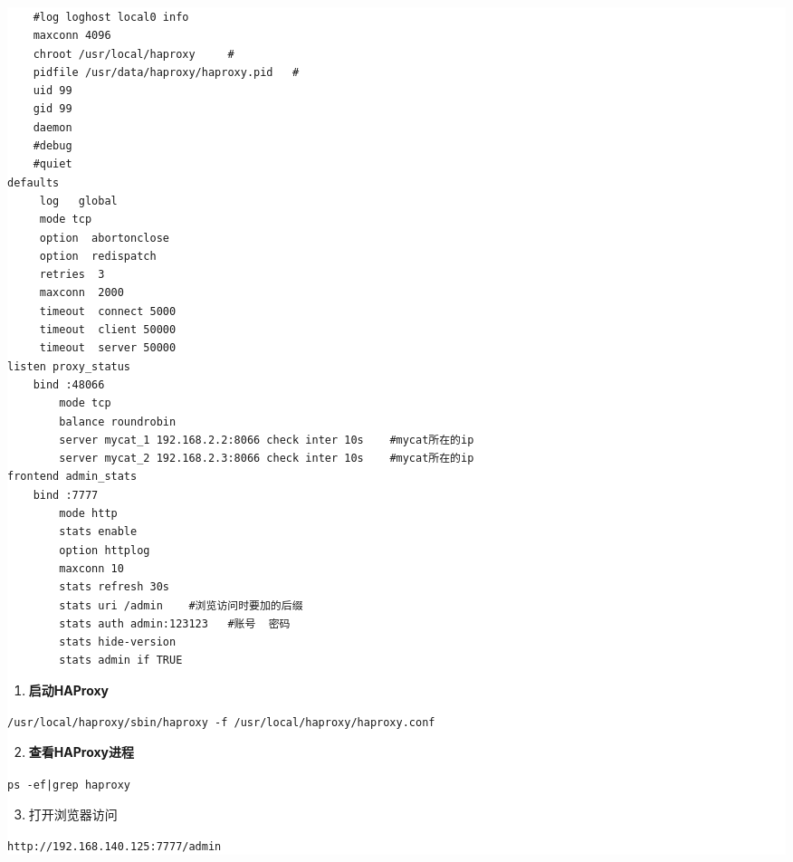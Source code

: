 ```shell
    #log loghost local0 info
    maxconn 4096
    chroot /usr/local/haproxy     #
    pidfile /usr/data/haproxy/haproxy.pid   #
    uid 99
    gid 99
    daemon
    #debug
    #quiet
defaults
     log   global
     mode tcp
     option  abortonclose
     option  redispatch
     retries  3
     maxconn  2000
     timeout  connect 5000
     timeout  client 50000
     timeout  server 50000
listen proxy_status
	bind :48066
        mode tcp
        balance roundrobin
        server mycat_1 192.168.2.2:8066 check inter 10s    #mycat所在的ip
        server mycat_2 192.168.2.3:8066 check inter 10s    #mycat所在的ip
frontend admin_stats
	bind :7777
        mode http
        stats enable
        option httplog
        maxconn 10
        stats refresh 30s
        stats uri /admin    #浏览访问时要加的后缀
        stats auth admin:123123   #账号  密码
        stats hide-version
        stats admin if TRUE
```

1. **启动HAProxy**

```
/usr/local/haproxy/sbin/haproxy -f /usr/local/haproxy/haproxy.conf 
```

2. **查看HAProxy进程**

```
ps -ef|grep haproxy 
```

3. 打开浏览器访问

`http://192.168.140.125:7777/admin` 
